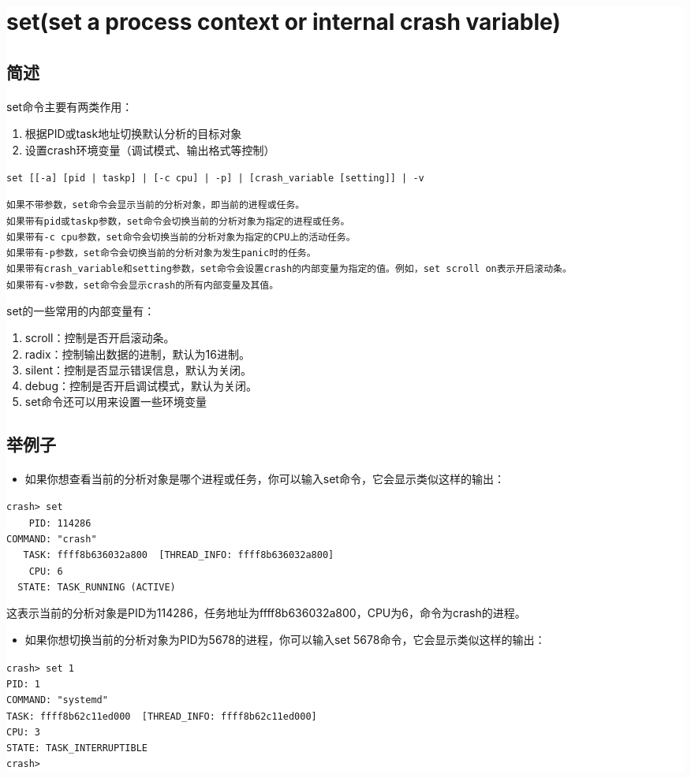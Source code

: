 # set(set a process context or internal crash variable)

## 简述

set命令主要有两类作用：
1. 根据PID或task地址切换默认分析的目标对象
2. 设置crash环境变量（调试模式、输出格式等控制）

```
set [[-a] [pid | taskp] | [-c cpu] | -p] | [crash_variable [setting]] | -v
```

```shell
如果不带参数，set命令会显示当前的分析对象，即当前的进程或任务。
如果带有pid或taskp参数，set命令会切换当前的分析对象为指定的进程或任务。
如果带有-c cpu参数，set命令会切换当前的分析对象为指定的CPU上的活动任务。
如果带有-p参数，set命令会切换当前的分析对象为发生panic时的任务。
如果带有crash_variable和setting参数，set命令会设置crash的内部变量为指定的值。例如，set scroll on表示开启滚动条。
如果带有-v参数，set命令会显示crash的所有内部变量及其值。
```

set的一些常用的内部变量有：

1. scroll：控制是否开启滚动条。
2. radix：控制输出数据的进制，默认为16进制。
3. silent：控制是否显示错误信息，默认为关闭。
4. debug：控制是否开启调试模式，默认为关闭。
5. set命令还可以用来设置一些环境变量


## 举例子

- 如果你想查看当前的分析对象是哪个进程或任务，你可以输入set命令，它会显示类似这样的输出：

```
crash> set
    PID: 114286
COMMAND: "crash"
   TASK: ffff8b636032a800  [THREAD_INFO: ffff8b636032a800]
    CPU: 6
  STATE: TASK_RUNNING (ACTIVE)
```

这表示当前的分析对象是PID为114286，任务地址为ffff8b636032a800，CPU为6，命令为crash的进程。 

- 如果你想切换当前的分析对象为PID为5678的进程，你可以输入set 5678命令，它会显示类似这样的输出：

```
crash> set 1
PID: 1
COMMAND: "systemd"
TASK: ffff8b62c11ed000  [THREAD_INFO: ffff8b62c11ed000]
CPU: 3
STATE: TASK_INTERRUPTIBLE 
crash> 
```
